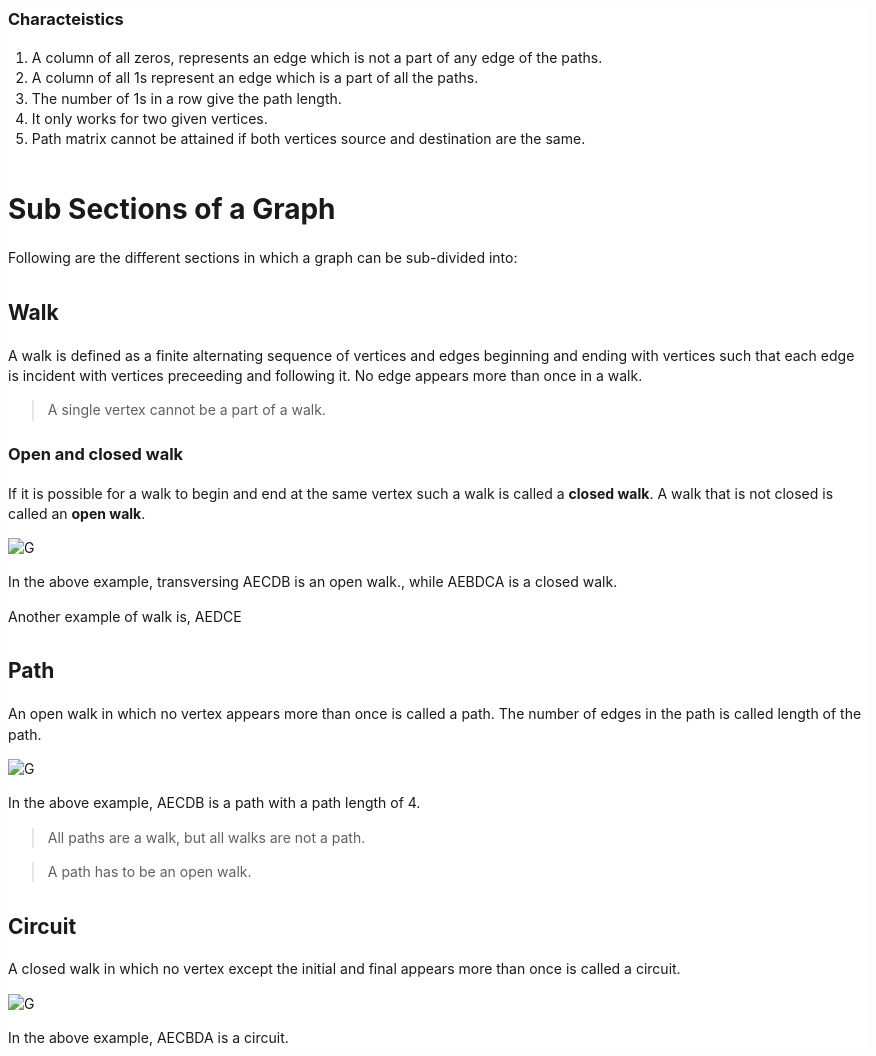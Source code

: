 ### Characteistics

1. A column of all zeros, represents an edge which is not a part of any edge of the paths.
2. A column of all 1s represent an edge which is a part of all the paths.
3. The number of 1s in a row give the path length.
4. It only works for two given vertices.
5. Path matrix cannot be attained if both vertices source and destination are the same.

# Sub Sections of a Graph

Following are the different sections in which a graph can be sub-divided into:

## Walk

A walk is defined as a finite alternating sequence of vertices and edges beginning and ending with vertices such that each edge is incident with vertices preceeding and following it. No edge appears more than once in a walk.

> A single vertex cannot be a part of a walk.

### Open and closed walk

If it is possible for a walk to begin and end at the same vertex such a walk is called a **closed walk**. A walk that is not closed is called an **open walk**.

![G](/_data/2403310821-23.png)

In the above example, transversing AECDB is an open walk., while AEBDCA is a closed walk.

Another example of walk is, AEDCE

## Path

An open walk in which no vertex appears more than once is called a path. The number of edges in the path is called length of the path.

![G](/_data/2403310821-23.png)

In the above example, AECDB is a path with a path length of 4.

> All paths are a walk, but all walks are not a path.

> A path has to be an open walk.

## Circuit

A closed walk in which no vertex except the initial and final appears more than once is called a circuit.

![G](/_data/2403310821-23.png)

In the above example, AECBDA is a circuit.
